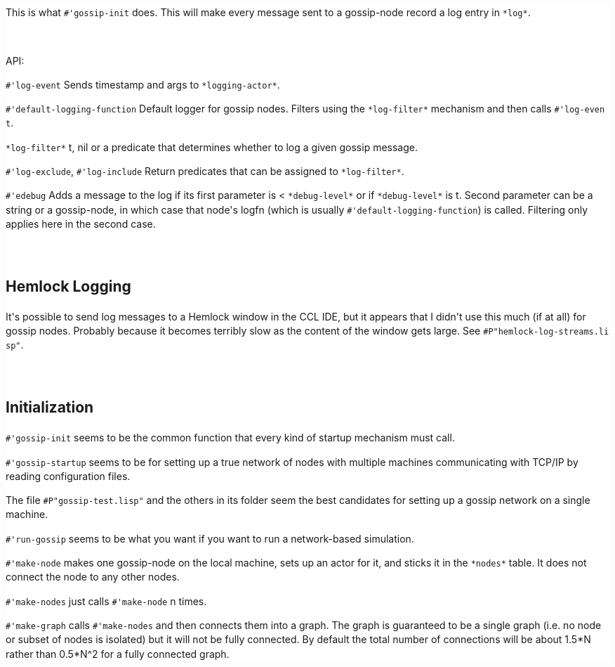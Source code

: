 This is what `#'gossip-init` does. This will make every message sent to a
gossip-node record a log entry in `*log*`.

 

API:

`#'log-event` Sends timestamp and args to `*logging-actor*`.

`#'default-logging-function` Default logger for gossip nodes. Filters using the
`*log-filter*` mechanism and then calls `#'log-event`.

`*log-filter*` t, nil or a predicate that determines whether to log a given
gossip message.

`#'log-exclude`, `#'log-include` Return predicates that can be assigned to
`*log-filter*`.

`#'edebug` Adds a message to the log if its first parameter is \<
`*debug-level*` or if `*debug-level*` is t. Second parameter can be a string or
a gossip-node, in which case that node's logfn (which is usually
`#'default-logging-function`) is called. Filtering only applies here in the
second case.

 

Hemlock Logging
---------------

It's possible to send log messages to a Hemlock window in the CCL IDE, but it
appears that I didn't use this much (if at all) for gossip nodes. Probably
because it becomes terribly slow as the content of the window gets large. See
`#P"hemlock-log-streams.lisp"`.

 

Initialization
--------------

`#'gossip-init` seems to be the common function that every kind of startup
mechanism must call.

`#'gossip-startup` seems to be for setting up a true network of nodes with
multiple machines communicating with TCP/IP by reading configuration files.

The file `#P"gossip-test.lisp"` and the others in its folder seem the best
candidates for setting up a gossip network on a single machine.

`#'run-gossip` seems to be what you want if you want to run a network-based
simulation.

`#'make-node` makes one gossip-node on the local machine, sets up an actor for
it, and sticks it in the `*nodes*` table. It does not connect the node to any
other nodes.

`#'make-nodes` just calls `#'make-node` n times.

`#'make-graph` calls `#'make-nodes` and then connects them into a graph. The
graph is guaranteed to be a single graph (i.e. no node or subset of nodes is
isolated) but it will not be fully connected. By default the total number of
connections will be about 1.5\*N rather than 0.5\*N\^2 for a fully connected
graph.
